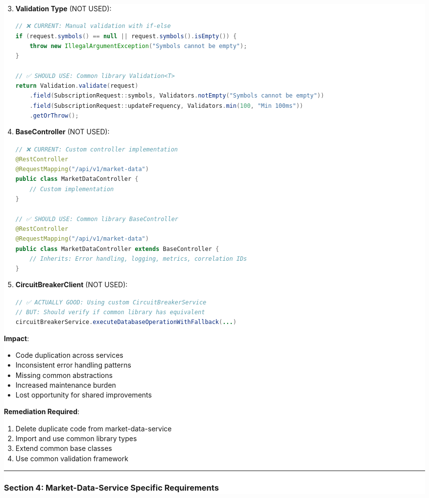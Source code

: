 3. **Validation Type** (NOT USED):
   ```java
   // ❌ CURRENT: Manual validation with if-else
   if (request.symbols() == null || request.symbols().isEmpty()) {
       throw new IllegalArgumentException("Symbols cannot be empty");
   }

   // ✅ SHOULD USE: Common library Validation<T>
   return Validation.validate(request)
       .field(SubscriptionRequest::symbols, Validators.notEmpty("Symbols cannot be empty"))
       .field(SubscriptionRequest::updateFrequency, Validators.min(100, "Min 100ms"))
       .getOrThrow();
   ```

4. **BaseController** (NOT USED):
   ```java
   // ❌ CURRENT: Custom controller implementation
   @RestController
   @RequestMapping("/api/v1/market-data")
   public class MarketDataController {
       // Custom implementation
   }

   // ✅ SHOULD USE: Common library BaseController
   @RestController
   @RequestMapping("/api/v1/market-data")
   public class MarketDataController extends BaseController {
       // Inherits: Error handling, logging, metrics, correlation IDs
   }
   ```

5. **CircuitBreakerClient** (NOT USED):
   ```java
   // ✅ ACTUALLY GOOD: Using custom CircuitBreakerService
   // BUT: Should verify if common library has equivalent
   circuitBreakerService.executeDatabaseOperationWithFallback(...)
   ```

**Impact**:
- Code duplication across services
- Inconsistent error handling patterns
- Missing common abstractions
- Increased maintenance burden
- Lost opportunity for shared improvements

**Remediation Required**:
1. Delete duplicate code from market-data-service
2. Import and use common library types
3. Extend common base classes
4. Use common validation framework

---

### Section 4: Market-Data-Service Specific Requirements
